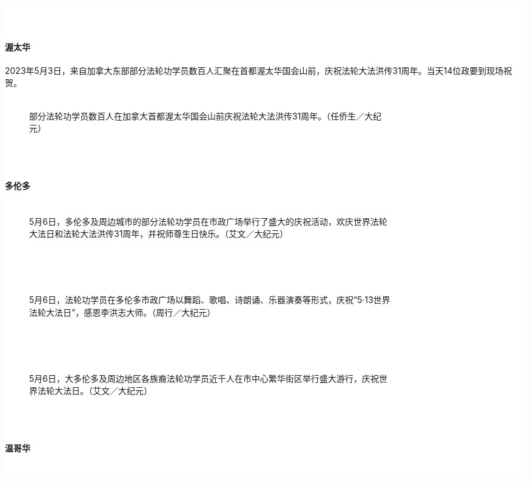  </figcaption><br/>
</figure><br/>
<h4>
 渥太华
</h4>
<p>
 2023年5月3日，来自加拿大东部部分法轮功学员数百人汇聚在首都渥太华国会山前，庆祝法轮大法洪传31周年。当天14位政要到现场祝贺。
</p>
<figure aria-describedby="caption-attachment-13990405" class="wp-caption aligncenter" id="attachment_13990405" style="width: 600px">
 <ok href="https://i.epochtimes.com/assets/uploads/2023/05/id13990405-greetings-600x400-1.jpg" target="_blank">
  <img alt="" class="size-large wp-image-13990405" src="https://i.epochtimes.com/assets/uploads/2023/05/id13990405-greetings-600x400-1-600x400.jpg"/>
 </ok>
 <br/><figcaption class="wp-caption-text" id="caption-attachment-13990405">
  部分法轮功学员数百人在加拿大首都渥太华国会山前庆祝法轮大法洪传31周年。（任侨生／大纪元）
 </figcaption><br/>
</figure><br/>
<h4>
 多伦多
</h4>
<figure aria-describedby="caption-attachment-13991294" class="wp-caption aligncenter" id="attachment_13991294" style="width: 600px">
 <ok href="https://i.epochtimes.com/assets/uploads/2023/05/id13991294-DSC07679-copyV2-600x400-1.jpg" target="_blank">
  <img alt="" class="size-large wp-image-13991294" src="https://i.epochtimes.com/assets/uploads/2023/05/id13991294-DSC07679-copyV2-600x400-1-600x400.jpg"/>
 </ok>
 <br/><figcaption class="wp-caption-text" id="caption-attachment-13991294">
  5月6日，多伦多及周边城市的部分法轮功学员在市政广场举行了盛大的庆祝活动，欢庆世界法轮大法日和法轮大法洪传31周年，并祝师尊生日快乐。（艾文／大纪元）
 </figcaption><br/>
</figure><br/>
<figure aria-describedby="caption-attachment-13991300" class="wp-caption aligncenter" id="attachment_13991300" style="width: 600px">
 <ok href="https://i.epochtimes.com/assets/uploads/2023/05/id13991300-DSC_4234-1.jpg" target="_blank">
  <img alt="" class="size-large wp-image-13991300" src="https://i.epochtimes.com/assets/uploads/2023/05/id13991300-DSC_4234-1-600x399.jpg"/>
 </ok>
 <br/><figcaption class="wp-caption-text" id="caption-attachment-13991300">
  5月6日，法轮功学员在多伦多市政广场以舞蹈、歌唱、诗朗诵、乐器演奏等形式，庆祝“5‧13世界法轮大法日”，感恩李洪志大师。（周行／大纪元）
 </figcaption><br/>
</figure><br/>
<figure aria-describedby="caption-attachment-13991296" class="wp-caption aligncenter" id="attachment_13991296" style="width: 600px">
 <ok href="https://i.epochtimes.com/assets/uploads/2023/05/id13991296-d80a952cc26a3ec7129faeb6cb9d0819-1.jpg" target="_blank">
  <img alt="" class="size-large wp-image-13991296" src="https://i.epochtimes.com/assets/uploads/2023/05/id13991296-d80a952cc26a3ec7129faeb6cb9d0819-1-600x400.jpg"/>
 </ok>
 <br/><figcaption class="wp-caption-text" id="caption-attachment-13991296">
  5月6日，大多伦多及周边地区各族裔法轮功学员近千人在市中心繁华街区举行盛大游行，庆祝世界法轮大法日。（艾文／大纪元）
 </figcaption><br/>
</figure><br/>
<h4>
 温哥华
</h4>
<figure aria-describedby="caption-attachment-13991302" class="wp-caption aligncenter" id="attachment_13991302" style="width: 600px">
 <ok href="https://i.epochtimes.com/assets/uploads/2023/05/id13991302-DSC_0049-600x400-1.jpg" target="_blank">
  <img alt="" class="size-large wp-image-13991302" src="https://i.epochtimes.com/assets/uploads/2023/05/id13991302-DSC_0049-600x400-1-600x400.jpg"/>
 </ok>
 <br/><figcaption class="wp-caption-text" id="caption-attachment-13991302">